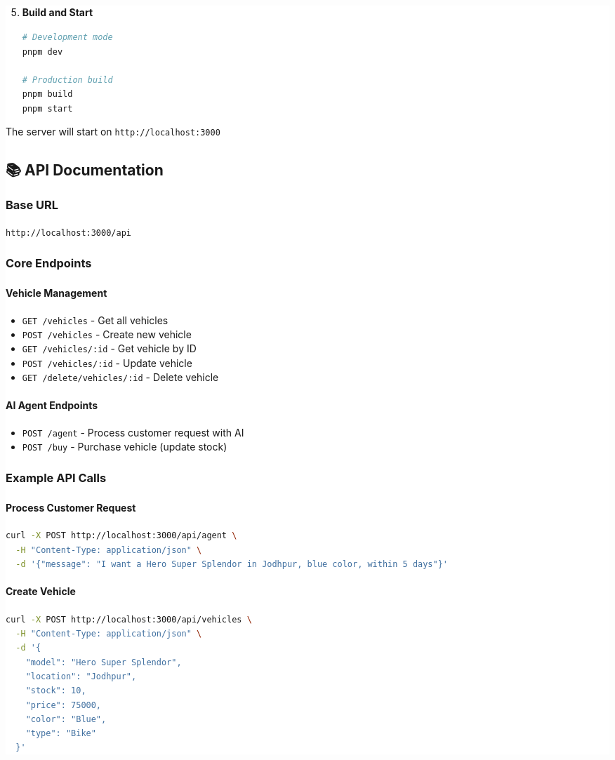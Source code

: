 5. **Build and Start**
   ```bash
   # Development mode
   pnpm dev
   
   # Production build
   pnpm build
   pnpm start
   ```

The server will start on `http://localhost:3000`

## 📚 API Documentation

### Base URL
```
http://localhost:3000/api
```

### Core Endpoints

#### Vehicle Management
- `GET /vehicles` - Get all vehicles
- `POST /vehicles` - Create new vehicle
- `GET /vehicles/:id` - Get vehicle by ID
- `POST /vehicles/:id` - Update vehicle
- `GET /delete/vehicles/:id` - Delete vehicle

#### AI Agent Endpoints
- `POST /agent` - Process customer request with AI
- `POST /buy` - Purchase vehicle (update stock)

### Example API Calls

#### Process Customer Request
```bash
curl -X POST http://localhost:3000/api/agent \
  -H "Content-Type: application/json" \
  -d '{"message": "I want a Hero Super Splendor in Jodhpur, blue color, within 5 days"}'
```

#### Create Vehicle
```bash
curl -X POST http://localhost:3000/api/vehicles \
  -H "Content-Type: application/json" \
  -d '{
    "model": "Hero Super Splendor",
    "location": "Jodhpur",
    "stock": 10,
    "price": 75000,
    "color": "Blue",
    "type": "Bike"
  }'
```
